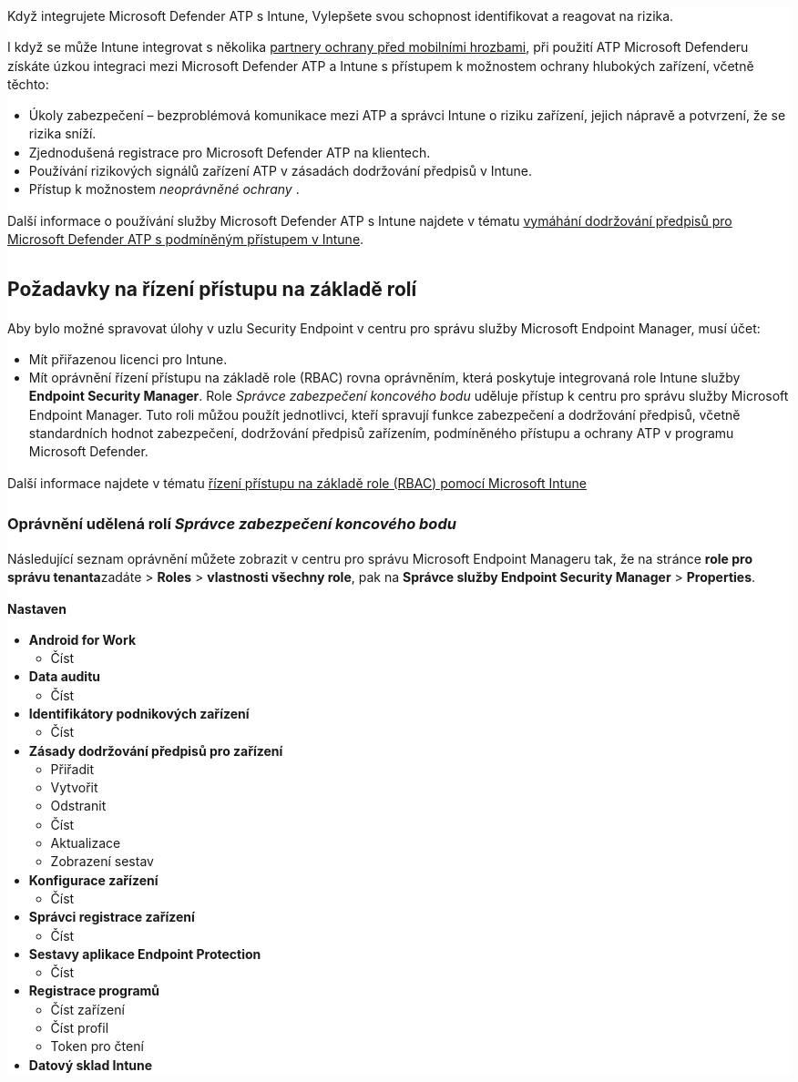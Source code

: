 Když integrujete Microsoft Defender ATP s Intune, Vylepšete svou schopnost identifikovat a reagovat na rizika.

I když se může Intune integrovat s několika [partnery ochrany před mobilními hrozbami](../protect/mobile-threat-defense.md), při použití ATP Microsoft Defenderu získáte úzkou integraci mezi Microsoft Defender ATP a Intune s přístupem k možnostem ochrany hlubokých zařízení, včetně těchto:

- Úkoly zabezpečení – bezproblémová komunikace mezi ATP a správci Intune o riziku zařízení, jejich nápravě a potvrzení, že se rizika sníží.
- Zjednodušená registrace pro Microsoft Defender ATP na klientech.
- Používání rizikových signálů zařízení ATP v zásadách dodržování předpisů v Intune.
- Přístup k možnostem *neoprávněné ochrany* .

 Další informace o používání služby Microsoft Defender ATP s Intune najdete v tématu [vymáhání dodržování předpisů pro Microsoft Defender ATP s podmíněným přístupem v Intune](../protect/advanced-threat-protection.md).

## <a name="role-based-access-control-requirements"></a>Požadavky na řízení přístupu na základě rolí

Aby bylo možné spravovat úlohy v uzlu Security Endpoint v centru pro správu služby Microsoft Endpoint Manager, musí účet:

- Mít přiřazenou licenci pro Intune.
- Mít oprávnění řízení přístupu na základě role (RBAC) rovna oprávněním, která poskytuje integrovaná role Intune služby  **Endpoint Security Manager**. Role *Správce zabezpečení koncového bodu* uděluje přístup k centru pro správu služby Microsoft Endpoint Manager. Tuto roli můžou použít jednotlivci, kteří spravují funkce zabezpečení a dodržování předpisů, včetně standardních hodnot zabezpečení, dodržování předpisů zařízením, podmíněného přístupu a ochrany ATP v programu Microsoft Defender.

Další informace najdete v tématu [řízení přístupu na základě role (RBAC) pomocí Microsoft Intune](../fundamentals/role-based-access-control.md)

### <a name="permissions-granted-by-the-endpoint-security-manager-role"></a>Oprávnění udělená rolí *Správce zabezpečení koncového bodu*

Následující seznam oprávnění můžete zobrazit v centru pro správu Microsoft Endpoint Manageru tak, že na stránce **role pro správu tenanta**zadáte  >  **Roles**  >  **vlastnosti všechny role**, pak na **Správce služby Endpoint Security Manager**  >  **Properties**.

**Nastaven**

- **Android for Work**
  - Číst
- **Data auditu**
  - Číst
- **Identifikátory podnikových zařízení**
  - Číst
- **Zásady dodržování předpisů pro zařízení**
  - Přiřadit
  - Vytvořit
  - Odstranit
  - Číst
  - Aktualizace
  - Zobrazení sestav
- **Konfigurace zařízení**
  - Číst
- **Správci registrace zařízení**
  - Číst
- **Sestavy aplikace Endpoint Protection**
  - Číst
- **Registrace programů**
  - Číst zařízení
  - Číst profil
  - Token pro čtení
- **Datový sklad Intune**